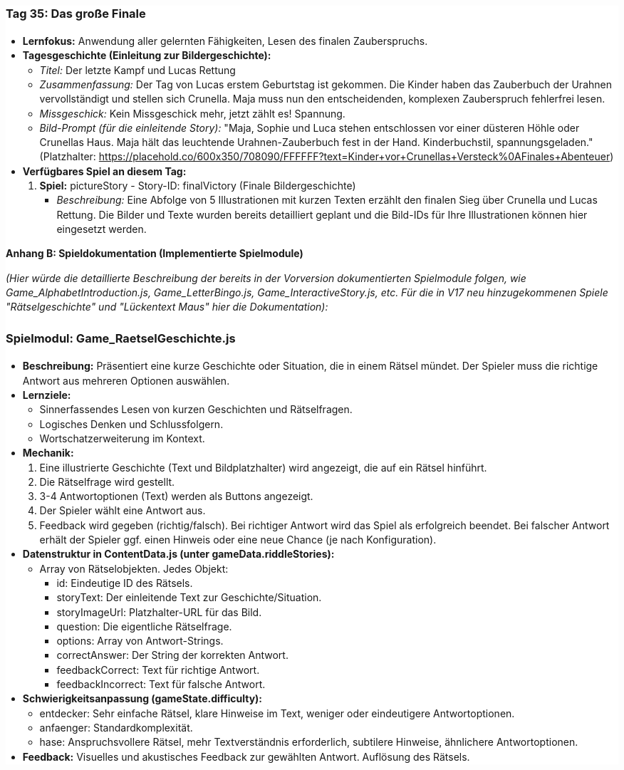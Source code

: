 ### **Tag 35: Das große Finale**

* **Lernfokus:** Anwendung aller gelernten Fähigkeiten, Lesen des finalen Zauberspruchs.  
* **Tagesgeschichte (Einleitung zur Bildergeschichte):**  
  * *Titel:* Der letzte Kampf und Lucas Rettung  
  * *Zusammenfassung:* Der Tag von Lucas erstem Geburtstag ist gekommen. Die Kinder haben das Zauberbuch der Urahnen vervollständigt und stellen sich Crunella. Maja muss nun den entscheidenden, komplexen Zauberspruch fehlerfrei lesen.  
  * *Missgeschick:* Kein Missgeschick mehr, jetzt zählt es\! Spannung.  
  * *Bild-Prompt (für die einleitende Story):* "Maja, Sophie und Luca stehen entschlossen vor einer düsteren Höhle oder Crunellas Haus. Maja hält das leuchtende Urahnen-Zauberbuch fest in der Hand. Kinderbuchstil, spannungsgeladen." (Platzhalter: https://placehold.co/600x350/708090/FFFFFF?text=Kinder+vor+Crunellas+Versteck%0AFinales+Abenteuer)  
* **Verfügbares Spiel an diesem Tag:**  
  1. **Spiel:** pictureStory \- Story-ID: finalVictory (Finale Bildergeschichte)  
     * *Beschreibung:* Eine Abfolge von 5 Illustrationen mit kurzen Texten erzählt den finalen Sieg über Crunella und Lucas Rettung. Die Bilder und Texte wurden bereits detailliert geplant und die Bild-IDs für Ihre Illustrationen können hier eingesetzt werden.

**Anhang B: Spieldokumentation (Implementierte Spielmodule)**

*(Hier würde die detaillierte Beschreibung der bereits in der Vorversion dokumentierten Spielmodule folgen, wie Game\_AlphabetIntroduction.js, Game\_LetterBingo.js, Game\_InteractiveStory.js, etc. Für die in V17 neu hinzugekommenen Spiele "Rätselgeschichte" und "Lückentext Maus" hier die Dokumentation):*

### **Spielmodul: Game\_RaetselGeschichte.js**

* **Beschreibung:** Präsentiert eine kurze Geschichte oder Situation, die in einem Rätsel mündet. Der Spieler muss die richtige Antwort aus mehreren Optionen auswählen.  
* **Lernziele:**  
  * Sinnerfassendes Lesen von kurzen Geschichten und Rätselfragen.  
  * Logisches Denken und Schlussfolgern.  
  * Wortschatzerweiterung im Kontext.  
* **Mechanik:**  
  1. Eine illustrierte Geschichte (Text und Bildplatzhalter) wird angezeigt, die auf ein Rätsel hinführt.  
  2. Die Rätselfrage wird gestellt.  
  3. 3-4 Antwortoptionen (Text) werden als Buttons angezeigt.  
  4. Der Spieler wählt eine Antwort aus.  
  5. Feedback wird gegeben (richtig/falsch). Bei richtiger Antwort wird das Spiel als erfolgreich beendet. Bei falscher Antwort erhält der Spieler ggf. einen Hinweis oder eine neue Chance (je nach Konfiguration).  
* **Datenstruktur in ContentData.js (unter gameData.riddleStories):**  
  * Array von Rätselobjekten. Jedes Objekt:  
    * id: Eindeutige ID des Rätsels.  
    * storyText: Der einleitende Text zur Geschichte/Situation.  
    * storyImageUrl: Platzhalter-URL für das Bild.  
    * question: Die eigentliche Rätselfrage.  
    * options: Array von Antwort-Strings.  
    * correctAnswer: Der String der korrekten Antwort.  
    * feedbackCorrect: Text für richtige Antwort.  
    * feedbackIncorrect: Text für falsche Antwort.  
* **Schwierigkeitsanpassung (gameState.difficulty):**  
  * entdecker: Sehr einfache Rätsel, klare Hinweise im Text, weniger oder eindeutigere Antwortoptionen.  
  * anfaenger: Standardkomplexität.  
  * hase: Anspruchsvollere Rätsel, mehr Textverständnis erforderlich, subtilere Hinweise, ähnlichere Antwortoptionen.  
* **Feedback:** Visuelles und akustisches Feedback zur gewählten Antwort. Auflösung des Rätsels.
